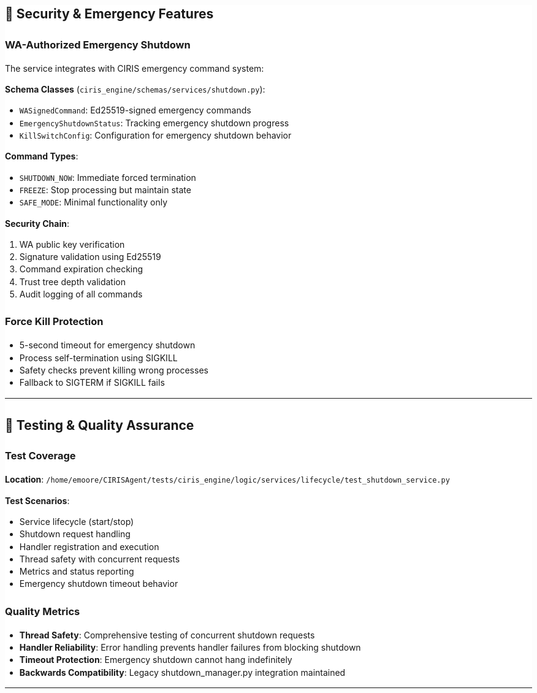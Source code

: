 ## 🔐 Security & Emergency Features

### WA-Authorized Emergency Shutdown

The service integrates with CIRIS emergency command system:

**Schema Classes** (`ciris_engine/schemas/services/shutdown.py`):
- `WASignedCommand`: Ed25519-signed emergency commands
- `EmergencyShutdownStatus`: Tracking emergency shutdown progress
- `KillSwitchConfig`: Configuration for emergency shutdown behavior

**Command Types**:
- `SHUTDOWN_NOW`: Immediate forced termination
- `FREEZE`: Stop processing but maintain state
- `SAFE_MODE`: Minimal functionality only

**Security Chain**:
1. WA public key verification
2. Signature validation using Ed25519
3. Command expiration checking
4. Trust tree depth validation
5. Audit logging of all commands

### Force Kill Protection
- 5-second timeout for emergency shutdown
- Process self-termination using SIGKILL
- Safety checks prevent killing wrong processes
- Fallback to SIGTERM if SIGKILL fails

---

## 🧪 Testing & Quality Assurance

### Test Coverage
**Location**: `/home/emoore/CIRISAgent/tests/ciris_engine/logic/services/lifecycle/test_shutdown_service.py`

**Test Scenarios**:
- Service lifecycle (start/stop)
- Shutdown request handling
- Handler registration and execution  
- Thread safety with concurrent requests
- Metrics and status reporting
- Emergency shutdown timeout behavior

### Quality Metrics
- **Thread Safety**: Comprehensive testing of concurrent shutdown requests
- **Handler Reliability**: Error handling prevents handler failures from blocking shutdown
- **Timeout Protection**: Emergency shutdown cannot hang indefinitely
- **Backwards Compatibility**: Legacy shutdown_manager.py integration maintained

---